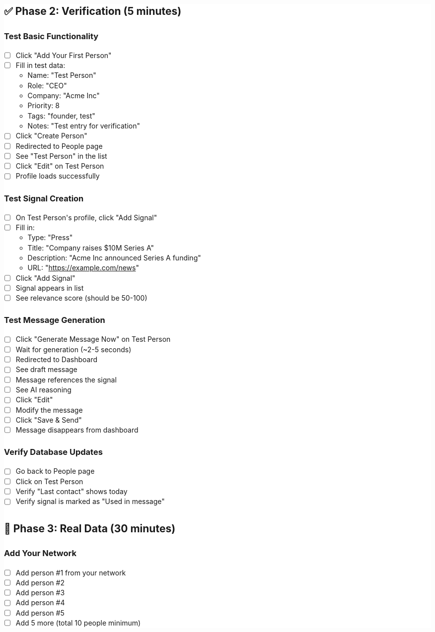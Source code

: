 ## ✅ Phase 2: Verification (5 minutes)

### Test Basic Functionality
- [ ] Click "Add Your First Person"
- [ ] Fill in test data:
  - Name: "Test Person"
  - Role: "CEO"
  - Company: "Acme Inc"
  - Priority: 8
  - Tags: "founder, test"
  - Notes: "Test entry for verification"
- [ ] Click "Create Person"
- [ ] Redirected to People page
- [ ] See "Test Person" in the list
- [ ] Click "Edit" on Test Person
- [ ] Profile loads successfully

### Test Signal Creation
- [ ] On Test Person's profile, click "Add Signal"
- [ ] Fill in:
  - Type: "Press"
  - Title: "Company raises $10M Series A"
  - Description: "Acme Inc announced Series A funding"
  - URL: "https://example.com/news"
- [ ] Click "Add Signal"
- [ ] Signal appears in list
- [ ] See relevance score (should be 50-100)

### Test Message Generation
- [ ] Click "Generate Message Now" on Test Person
- [ ] Wait for generation (~2-5 seconds)
- [ ] Redirected to Dashboard
- [ ] See draft message
- [ ] Message references the signal
- [ ] See AI reasoning
- [ ] Click "Edit"
- [ ] Modify the message
- [ ] Click "Save & Send"
- [ ] Message disappears from dashboard

### Verify Database Updates
- [ ] Go back to People page
- [ ] Click on Test Person
- [ ] Verify "Last contact" shows today
- [ ] Verify signal is marked as "Used in message"

## 🚀 Phase 3: Real Data (30 minutes)

### Add Your Network
- [ ] Add person #1 from your network
- [ ] Add person #2
- [ ] Add person #3
- [ ] Add person #4
- [ ] Add person #5
- [ ] Add 5 more (total 10 people minimum)

